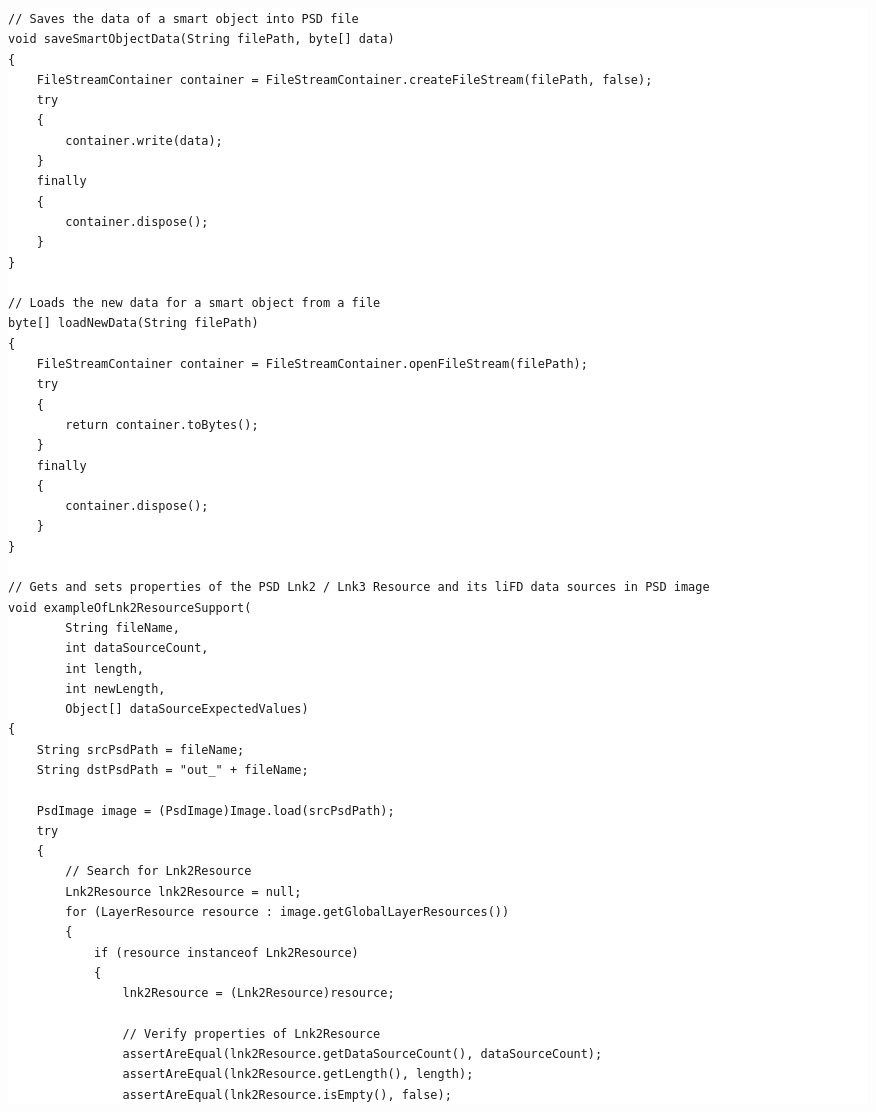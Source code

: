     // Saves the data of a smart object into PSD file
    void saveSmartObjectData(String filePath, byte[] data)
    {
        FileStreamContainer container = FileStreamContainer.createFileStream(filePath, false);
        try
        {
            container.write(data);
        }
        finally
        {
            container.dispose();
        }
    }

    // Loads the new data for a smart object from a file
    byte[] loadNewData(String filePath)
    {
        FileStreamContainer container = FileStreamContainer.openFileStream(filePath);
        try
        {
            return container.toBytes();
        }
        finally
        {
            container.dispose();
        }
    }

    // Gets and sets properties of the PSD Lnk2 / Lnk3 Resource and its liFD data sources in PSD image
    void exampleOfLnk2ResourceSupport(
            String fileName,
            int dataSourceCount,
            int length,
            int newLength,
            Object[] dataSourceExpectedValues)
    {
        String srcPsdPath = fileName;
        String dstPsdPath = "out_" + fileName;

        PsdImage image = (PsdImage)Image.load(srcPsdPath);
        try
        {
            // Search for Lnk2Resource
            Lnk2Resource lnk2Resource = null;
            for (LayerResource resource : image.getGlobalLayerResources())
            {
                if (resource instanceof Lnk2Resource)
                {
                    lnk2Resource = (Lnk2Resource)resource;

                    // Verify properties of Lnk2Resource
                    assertAreEqual(lnk2Resource.getDataSourceCount(), dataSourceCount);
                    assertAreEqual(lnk2Resource.getLength(), length);
                    assertAreEqual(lnk2Resource.isEmpty(), false);
